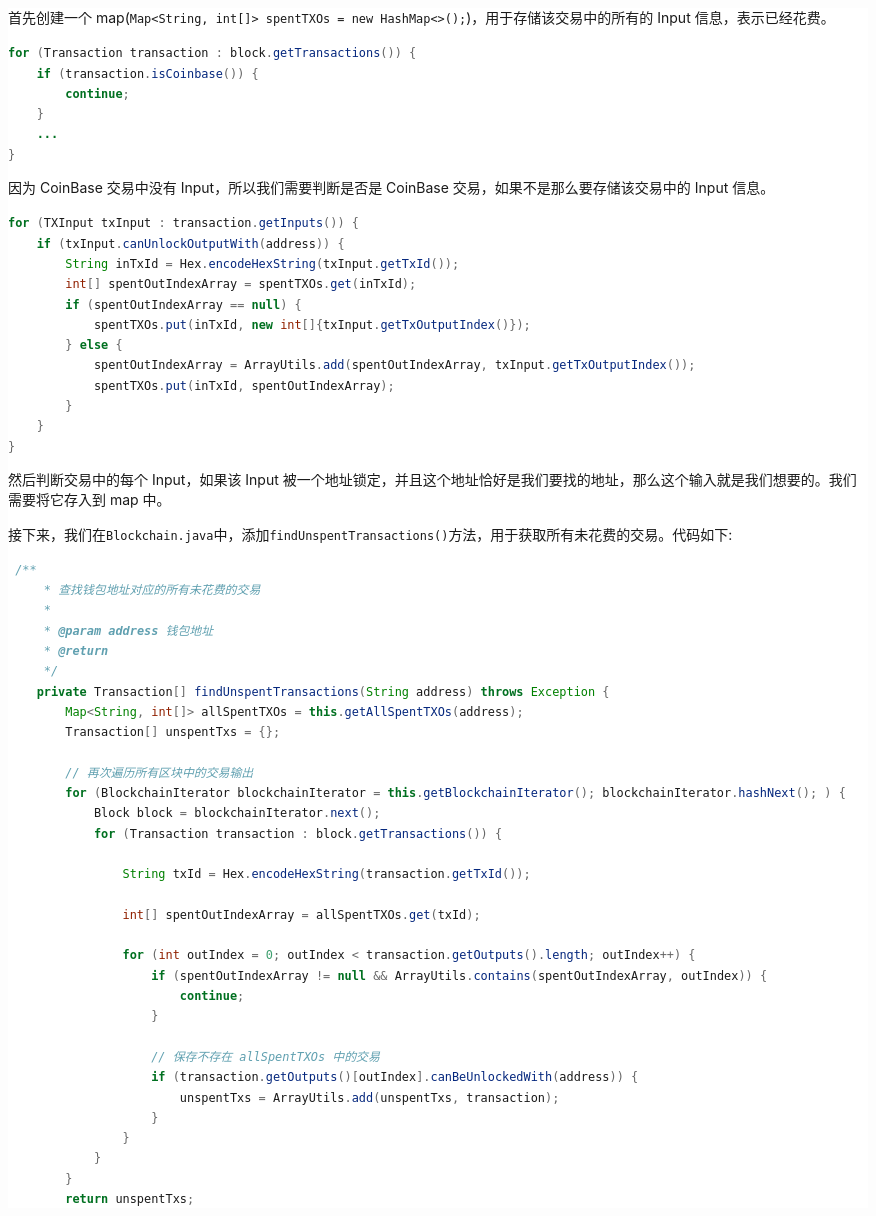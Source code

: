 首先创建一个 map(`Map<String, int[]> spentTXOs = new HashMap<>();`)，用于存储该交易中的所有的 Input 信息，表示已经花费。

```java
for (Transaction transaction : block.getTransactions()) {
    if (transaction.isCoinbase()) {
        continue;
    }
    ...
} 
```

因为 CoinBase 交易中没有 Input，所以我们需要判断是否是 CoinBase 交易，如果不是那么要存储该交易中的 Input 信息。

```java
for (TXInput txInput : transaction.getInputs()) {
    if (txInput.canUnlockOutputWith(address)) {
        String inTxId = Hex.encodeHexString(txInput.getTxId());
        int[] spentOutIndexArray = spentTXOs.get(inTxId);
        if (spentOutIndexArray == null) {
            spentTXOs.put(inTxId, new int[]{txInput.getTxOutputIndex()});
        } else {
            spentOutIndexArray = ArrayUtils.add(spentOutIndexArray, txInput.getTxOutputIndex());
            spentTXOs.put(inTxId, spentOutIndexArray);
        }
    }
} 
```

然后判断交易中的每个 Input，如果该 Input 被一个地址锁定，并且这个地址恰好是我们要找的地址，那么这个输入就是我们想要的。我们需要将它存入到 map 中。

接下来，我们在`Blockchain.java`中，添加`findUnspentTransactions()`方法，用于获取所有未花费的交易。代码如下:

```java
 /**
     * 查找钱包地址对应的所有未花费的交易
     *
     * @param address 钱包地址
     * @return
     */
    private Transaction[] findUnspentTransactions(String address) throws Exception {
        Map<String, int[]> allSpentTXOs = this.getAllSpentTXOs(address);
        Transaction[] unspentTxs = {};

        // 再次遍历所有区块中的交易输出
        for (BlockchainIterator blockchainIterator = this.getBlockchainIterator(); blockchainIterator.hashNext(); ) {
            Block block = blockchainIterator.next();
            for (Transaction transaction : block.getTransactions()) {

                String txId = Hex.encodeHexString(transaction.getTxId());

                int[] spentOutIndexArray = allSpentTXOs.get(txId);

                for (int outIndex = 0; outIndex < transaction.getOutputs().length; outIndex++) {
                    if (spentOutIndexArray != null && ArrayUtils.contains(spentOutIndexArray, outIndex)) {
                        continue;
                    }

                    // 保存不存在 allSpentTXOs 中的交易
                    if (transaction.getOutputs()[outIndex].canBeUnlockedWith(address)) {
                        unspentTxs = ArrayUtils.add(unspentTxs, transaction);
                    }
                }
            }
        }
        return unspentTxs;
```
